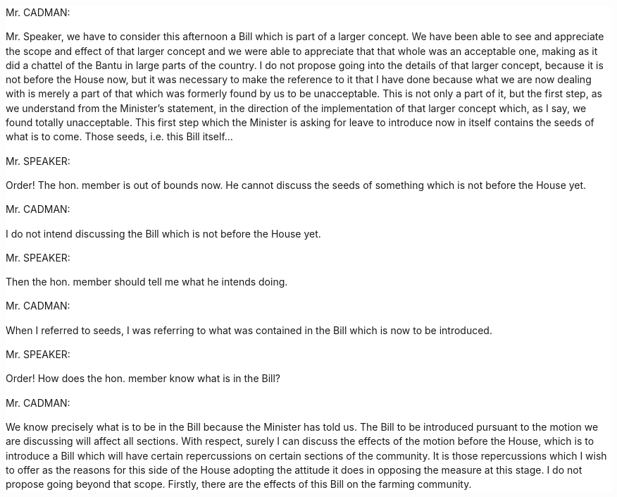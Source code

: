 <from>Mr. <person refersTo="hansard_za">CADMAN</person>:</from>

<p>Mr. Speaker, we have to consider this afternoon a Bill which is part of a larger concept. We have been able to see and appreciate the scope and effect of that larger concept and we were able to appreciate that that whole was an acceptable one, making as it did a chattel of the Bantu in large parts of the country. I do not propose going into the details of that larger concept, because it is not before the House now, but it was necessary to make the reference to it that I have done because what we are now dealing with is merely a part of that which was formerly found by us to be unacceptable. This is not only a part of it, but the first step, as we understand from the Minister&#x2019;s statement, in the direction of the implementation of that larger concept which, as I say, we found totally unacceptable. This first step which the Minister is asking for leave to introduce now in itself contains the seeds of what is to come. Those seeds, i.e. this Bill itself&#x2026;</p>

</speech>

<speech by="#speaker">

<from>Mr. <person refersTo="hansard_za">SPEAKER</person>:</from>

<p>Order! The hon. member is out of bounds now. He cannot discuss the seeds of something which is not before the House yet.</p>

</speech>

<speech by="#cadman">

<from>Mr. <person refersTo="hansard_za">CADMAN</person>:</from>

<p>I do not intend discussing the Bill which is not before the House yet.</p>

</speech>

<speech by="#speaker">

<from>Mr. <person refersTo="hansard_za">SPEAKER</person>:</from>

<p>Then the hon. member should tell me what he intends doing.</p>

</speech>

<speech by="#cadman">

<from>Mr. <person refersTo="hansard_za">CADMAN</person>:</from>

<p>When I referred to seeds, I was referring to what was contained in the Bill which is now to be introduced.</p>

</speech>

<speech by="#speaker">

<from>Mr. <person refersTo="hansard_za">SPEAKER</person>:</from>

<p>Order! How does the hon. member know what is in the Bill?</p>

</speech>

<speech by="#cadman">

<from>Mr. <person refersTo="hansard_za">CADMAN</person>:</from>

<p>We know precisely what is to be in the Bill because the Minister has told us. The Bill to be introduced pursuant to the motion we are discussing will affect all sections. With respect, surely I can discuss the effects of the motion before the House, which is to introduce a Bill which will have certain repercussions on certain sections of the community. It is those repercussions which I wish to offer as the reasons for this side of the House adopting the attitude it does in opposing the measure at this stage. I do not propose going beyond that scope. Firstly, there are the effects of this Bill on the farming community.</p>
